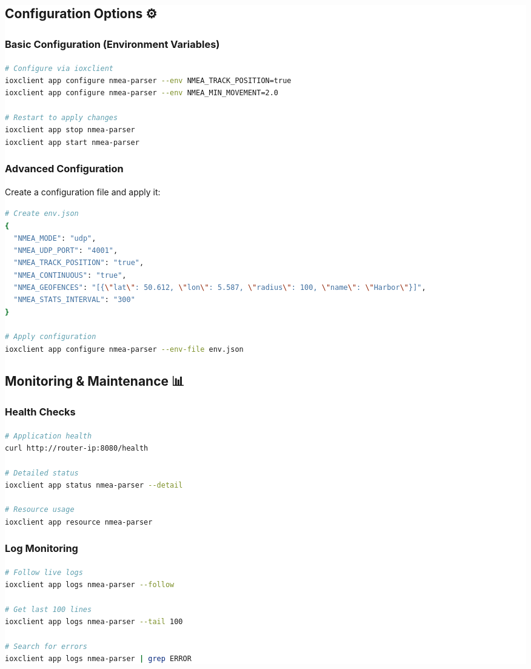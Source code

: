 ## Configuration Options ⚙️

### Basic Configuration (Environment Variables)

```bash
# Configure via ioxclient
ioxclient app configure nmea-parser --env NMEA_TRACK_POSITION=true
ioxclient app configure nmea-parser --env NMEA_MIN_MOVEMENT=2.0

# Restart to apply changes
ioxclient app stop nmea-parser
ioxclient app start nmea-parser
```

### Advanced Configuration

Create a configuration file and apply it:

```bash
# Create env.json
{
  "NMEA_MODE": "udp",
  "NMEA_UDP_PORT": "4001",
  "NMEA_TRACK_POSITION": "true",
  "NMEA_CONTINUOUS": "true",
  "NMEA_GEOFENCES": "[{\"lat\": 50.612, \"lon\": 5.587, \"radius\": 100, \"name\": \"Harbor\"}]",
  "NMEA_STATS_INTERVAL": "300"
}

# Apply configuration
ioxclient app configure nmea-parser --env-file env.json
```

## Monitoring & Maintenance 📊

### Health Checks
```bash
# Application health
curl http://router-ip:8080/health

# Detailed status
ioxclient app status nmea-parser --detail

# Resource usage
ioxclient app resource nmea-parser
```

### Log Monitoring
```bash
# Follow live logs
ioxclient app logs nmea-parser --follow

# Get last 100 lines
ioxclient app logs nmea-parser --tail 100

# Search for errors
ioxclient app logs nmea-parser | grep ERROR
```
